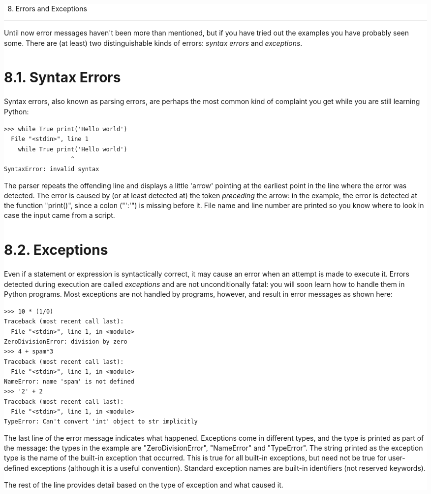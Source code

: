 8. Errors and Exceptions
************************

Until now error messages haven't been more than mentioned, but if you have tried out the examples you have probably seen some.  There are (at least) two distinguishable kinds of errors: *syntax errors* and *exceptions*.


8.1. Syntax Errors
==================

Syntax errors, also known as parsing errors, are perhaps the most common kind of complaint you get while you are still learning Python:

    >>> while True print('Hello world')
      File "<stdin>", line 1
        while True print('Hello world')
                       ^
    SyntaxError: invalid syntax

The parser repeats the offending line and displays a little 'arrow' pointing at the earliest point in the line where the error was detected.  The error is caused by (or at least detected at) the token *preceding* the arrow: in the example, the error is detected at the function "print()", since a colon ("':'") is missing before it.  File name and line number are printed so you know where to look in case the input came from a script.


8.2. Exceptions
===============

Even if a statement or expression is syntactically correct, it may cause an error when an attempt is made to execute it. Errors detected during execution are called *exceptions* and are not unconditionally fatal: you will soon learn how to handle them in Python programs. Most exceptions are not handled by programs, however, and result in error messages as shown here:

    >>> 10 * (1/0)
    Traceback (most recent call last):
      File "<stdin>", line 1, in <module>
    ZeroDivisionError: division by zero
    >>> 4 + spam*3
    Traceback (most recent call last):
      File "<stdin>", line 1, in <module>
    NameError: name 'spam' is not defined
    >>> '2' + 2
    Traceback (most recent call last):
      File "<stdin>", line 1, in <module>
    TypeError: Can't convert 'int' object to str implicitly

The last line of the error message indicates what happened. Exceptions come in different types, and the type is printed as part of the message: the types in the example are "ZeroDivisionError", "NameError" and "TypeError". The string printed as the exception type is the name of the built-in exception that occurred.  This is true for all built-in exceptions, but need not be true for user-defined exceptions (although it is a useful convention). Standard exception names are built-in identifiers (not reserved keywords).

The rest of the line provides detail based on the type of exception and what caused it.
